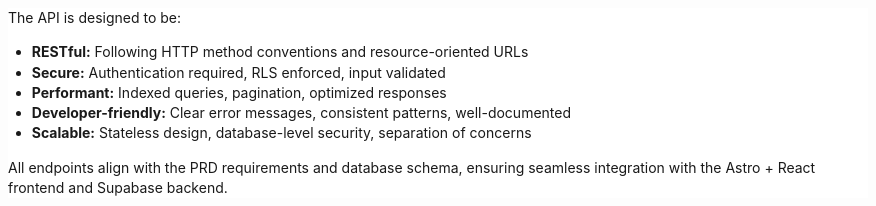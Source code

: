 The API is designed to be:
- **RESTful:** Following HTTP method conventions and resource-oriented URLs
- **Secure:** Authentication required, RLS enforced, input validated
- **Performant:** Indexed queries, pagination, optimized responses
- **Developer-friendly:** Clear error messages, consistent patterns, well-documented
- **Scalable:** Stateless design, database-level security, separation of concerns

All endpoints align with the PRD requirements and database schema, ensuring seamless integration with the Astro + React frontend and Supabase backend.
